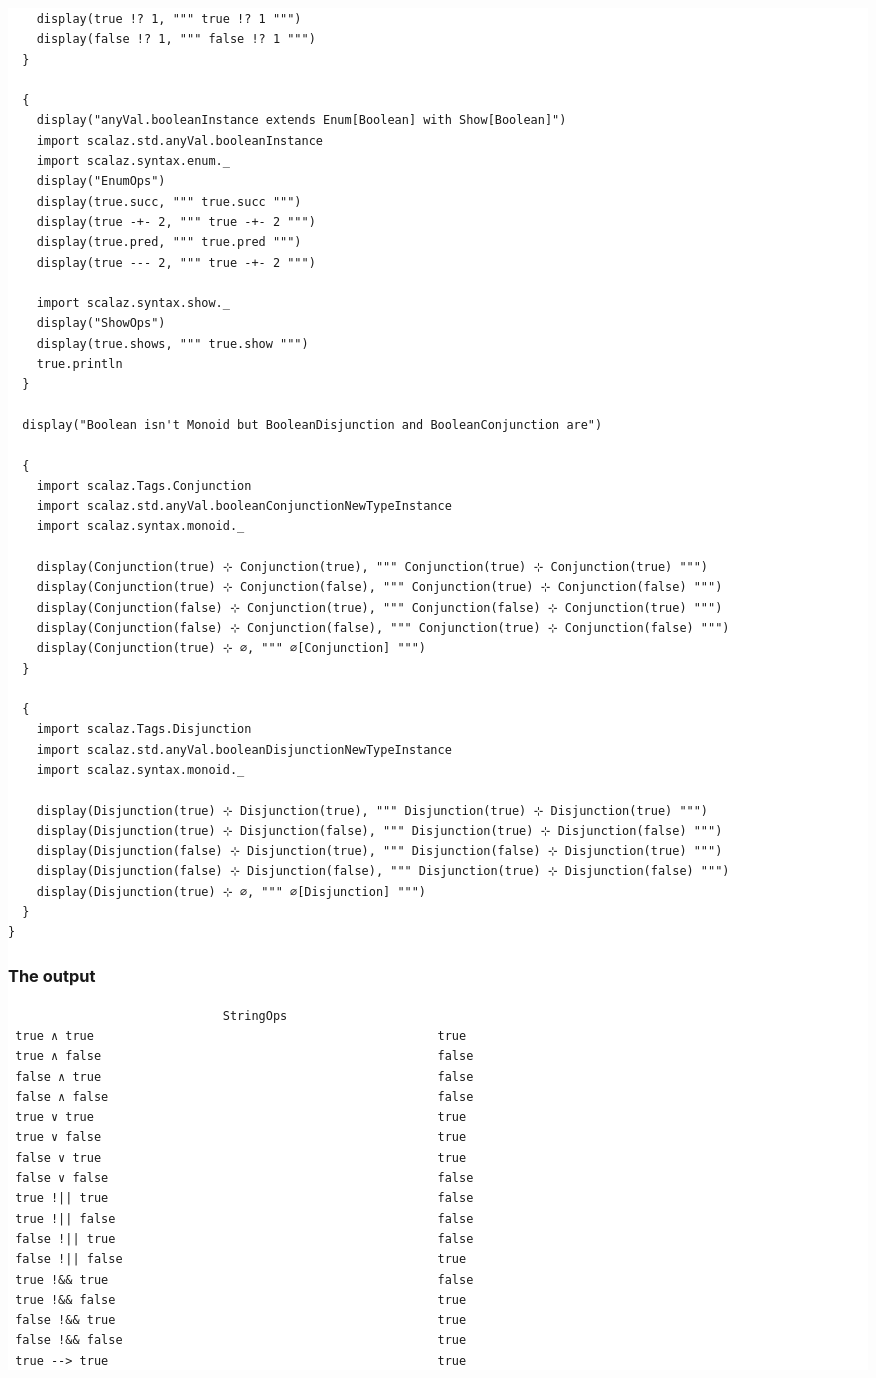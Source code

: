         display(true !? 1, """ true !? 1 """)
        display(false !? 1, """ false !? 1 """)
      }
    
      {
        display("anyVal.booleanInstance extends Enum[Boolean] with Show[Boolean]")
        import scalaz.std.anyVal.booleanInstance
        import scalaz.syntax.enum._
        display("EnumOps")
        display(true.succ, """ true.succ """)
        display(true -+- 2, """ true -+- 2 """)
        display(true.pred, """ true.pred """)
        display(true --- 2, """ true -+- 2 """)
    
        import scalaz.syntax.show._
        display("ShowOps")
        display(true.shows, """ true.show """)
        true.println
      }
    
      display("Boolean isn't Monoid but BooleanDisjunction and BooleanConjunction are")
    
      {
        import scalaz.Tags.Conjunction
        import scalaz.std.anyVal.booleanConjunctionNewTypeInstance
        import scalaz.syntax.monoid._
    
        display(Conjunction(true) ⊹ Conjunction(true), """ Conjunction(true) ⊹ Conjunction(true) """)
        display(Conjunction(true) ⊹ Conjunction(false), """ Conjunction(true) ⊹ Conjunction(false) """)
        display(Conjunction(false) ⊹ Conjunction(true), """ Conjunction(false) ⊹ Conjunction(true) """)
        display(Conjunction(false) ⊹ Conjunction(false), """ Conjunction(true) ⊹ Conjunction(false) """)
        display(Conjunction(true) ⊹ ∅, """ ∅[Conjunction] """)
      }
    
      {
        import scalaz.Tags.Disjunction
        import scalaz.std.anyVal.booleanDisjunctionNewTypeInstance
        import scalaz.syntax.monoid._
    
        display(Disjunction(true) ⊹ Disjunction(true), """ Disjunction(true) ⊹ Disjunction(true) """)
        display(Disjunction(true) ⊹ Disjunction(false), """ Disjunction(true) ⊹ Disjunction(false) """)
        display(Disjunction(false) ⊹ Disjunction(true), """ Disjunction(false) ⊹ Disjunction(true) """)
        display(Disjunction(false) ⊹ Disjunction(false), """ Disjunction(true) ⊹ Disjunction(false) """)
        display(Disjunction(true) ⊹ ∅, """ ∅[Disjunction] """)
      }
    }

### The output
                                  StringOps
     true ∧ true                                                true
     true ∧ false                                               false
     false ∧ true                                               false
     false ∧ false                                              false
     true ∨ true                                                true
     true ∨ false                                               true
     false ∨ true                                               true
     false ∨ false                                              false
     true !|| true                                              false
     true !|| false                                             false
     false !|| true                                             false
     false !|| false                                            true
     true !&& true                                              false
     true !&& false                                             true
     false !&& true                                             true
     false !&& false                                            true
     true --> true                                              true